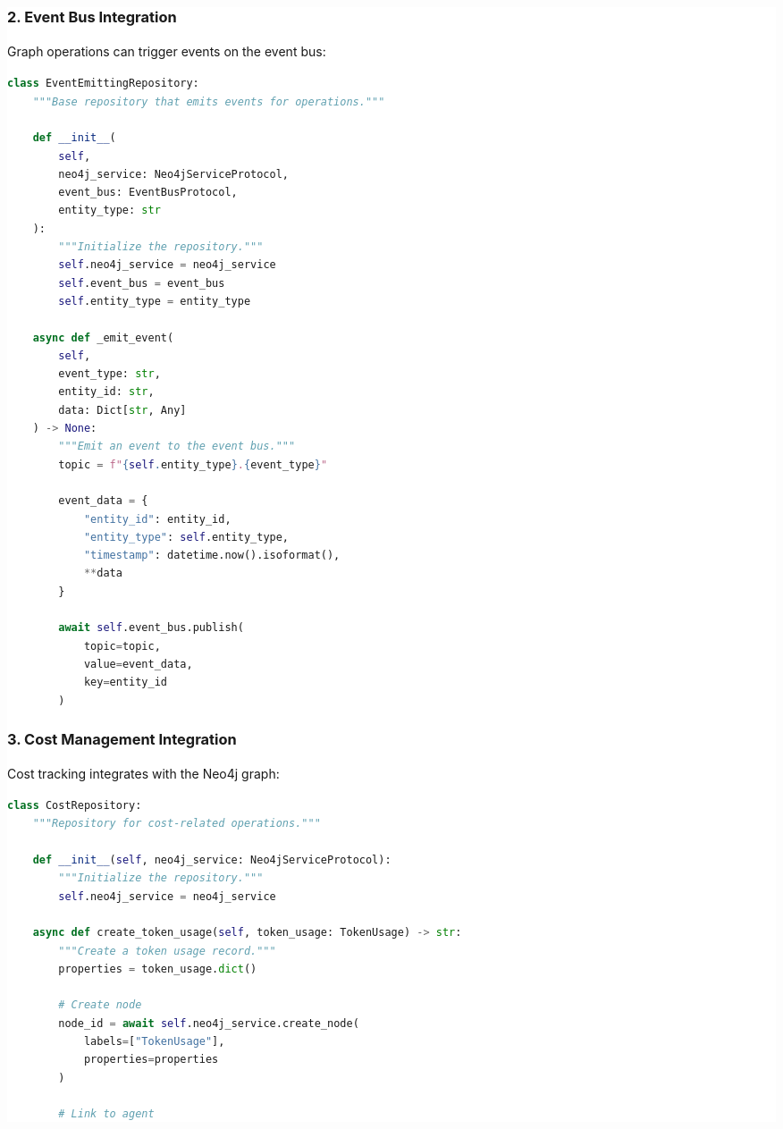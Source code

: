 ### 2. Event Bus Integration

Graph operations can trigger events on the event bus:

```python
class EventEmittingRepository:
    """Base repository that emits events for operations."""
    
    def __init__(
        self,
        neo4j_service: Neo4jServiceProtocol,
        event_bus: EventBusProtocol,
        entity_type: str
    ):
        """Initialize the repository."""
        self.neo4j_service = neo4j_service
        self.event_bus = event_bus
        self.entity_type = entity_type
    
    async def _emit_event(
        self,
        event_type: str,
        entity_id: str,
        data: Dict[str, Any]
    ) -> None:
        """Emit an event to the event bus."""
        topic = f"{self.entity_type}.{event_type}"
        
        event_data = {
            "entity_id": entity_id,
            "entity_type": self.entity_type,
            "timestamp": datetime.now().isoformat(),
            **data
        }
        
        await self.event_bus.publish(
            topic=topic,
            value=event_data,
            key=entity_id
        )
```

### 3. Cost Management Integration

Cost tracking integrates with the Neo4j graph:

```python
class CostRepository:
    """Repository for cost-related operations."""
    
    def __init__(self, neo4j_service: Neo4jServiceProtocol):
        """Initialize the repository."""
        self.neo4j_service = neo4j_service
    
    async def create_token_usage(self, token_usage: TokenUsage) -> str:
        """Create a token usage record."""
        properties = token_usage.dict()
        
        # Create node
        node_id = await self.neo4j_service.create_node(
            labels=["TokenUsage"],
            properties=properties
        )
        
        # Link to agent
```